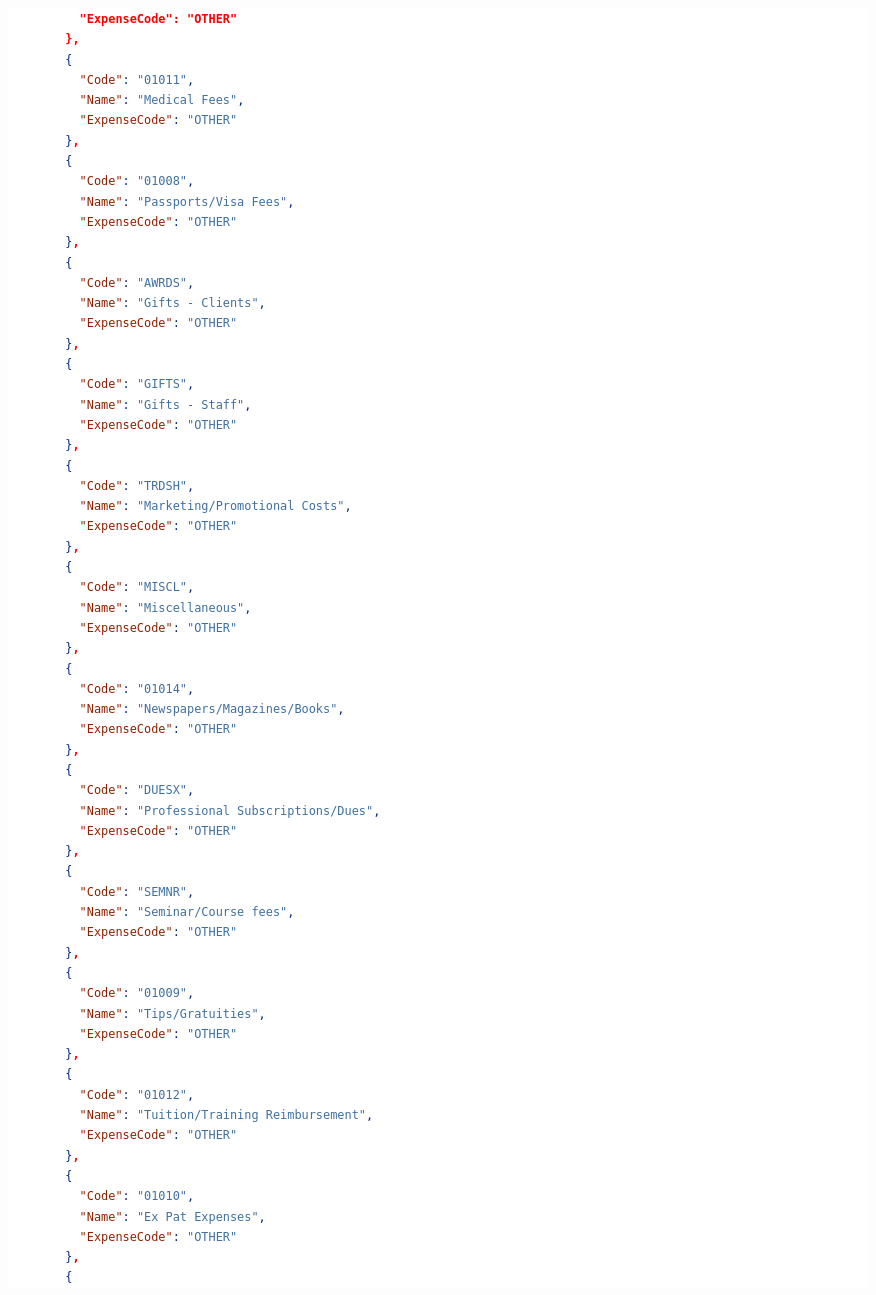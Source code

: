 ```json
          "ExpenseCode": "OTHER"
        },
        {
          "Code": "01011",
          "Name": "Medical Fees",
          "ExpenseCode": "OTHER"
        },
        {
          "Code": "01008",
          "Name": "Passports/Visa Fees",
          "ExpenseCode": "OTHER"
        },
        {
          "Code": "AWRDS",
          "Name": "Gifts - Clients",
          "ExpenseCode": "OTHER"
        },
        {
          "Code": "GIFTS",
          "Name": "Gifts - Staff",
          "ExpenseCode": "OTHER"
        },
        {
          "Code": "TRDSH",
          "Name": "Marketing/Promotional Costs",
          "ExpenseCode": "OTHER"
        },
        {
          "Code": "MISCL",
          "Name": "Miscellaneous",
          "ExpenseCode": "OTHER"
        },
        {
          "Code": "01014",
          "Name": "Newspapers/Magazines/Books",
          "ExpenseCode": "OTHER"
        },
        {
          "Code": "DUESX",
          "Name": "Professional Subscriptions/Dues",
          "ExpenseCode": "OTHER"
        },
        {
          "Code": "SEMNR",
          "Name": "Seminar/Course fees",
          "ExpenseCode": "OTHER"
        },
        {
          "Code": "01009",
          "Name": "Tips/Gratuities",
          "ExpenseCode": "OTHER"
        },
        {
          "Code": "01012",
          "Name": "Tuition/Training Reimbursement",
          "ExpenseCode": "OTHER"
        },
        {
          "Code": "01010",
          "Name": "Ex Pat Expenses",
          "ExpenseCode": "OTHER"
        },
        {
```